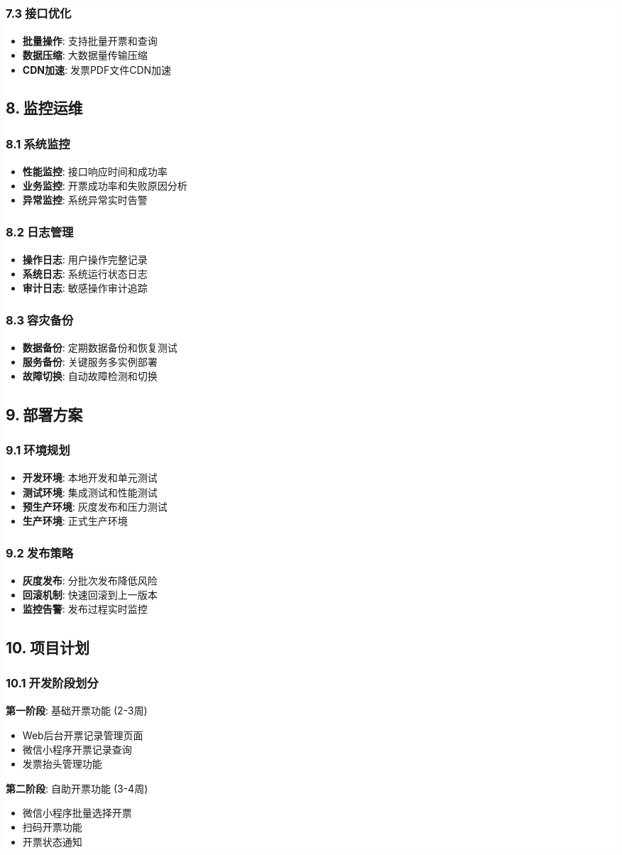 ### 7.3 接口优化
- **批量操作**: 支持批量开票和查询
- **数据压缩**: 大数据量传输压缩
- **CDN加速**: 发票PDF文件CDN加速

## 8. 监控运维

### 8.1 系统监控
- **性能监控**: 接口响应时间和成功率
- **业务监控**: 开票成功率和失败原因分析
- **异常监控**: 系统异常实时告警

### 8.2 日志管理
- **操作日志**: 用户操作完整记录
- **系统日志**: 系统运行状态日志
- **审计日志**: 敏感操作审计追踪

### 8.3 容灾备份
- **数据备份**: 定期数据备份和恢复测试
- **服务备份**: 关键服务多实例部署
- **故障切换**: 自动故障检测和切换

## 9. 部署方案

### 9.1 环境规划
- **开发环境**: 本地开发和单元测试
- **测试环境**: 集成测试和性能测试
- **预生产环境**: 灰度发布和压力测试
- **生产环境**: 正式生产环境

### 9.2 发布策略
- **灰度发布**: 分批次发布降低风险
- **回滚机制**: 快速回滚到上一版本
- **监控告警**: 发布过程实时监控

## 10. 项目计划

### 10.1 开发阶段划分

**第一阶段**: 基础开票功能 (2-3周)
- Web后台开票记录管理页面
- 微信小程序开票记录查询
- 发票抬头管理功能

**第二阶段**: 自助开票功能 (3-4周)
- 微信小程序批量选择开票
- 扫码开票功能
- 开票状态通知
